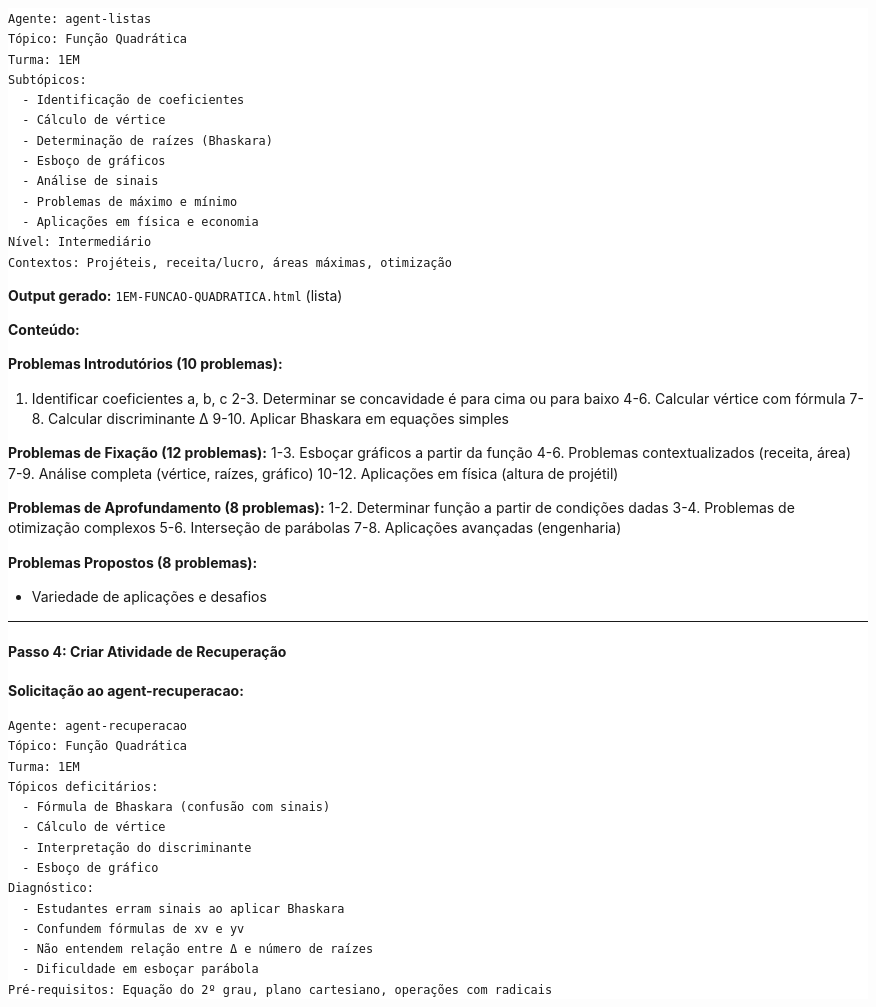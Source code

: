 ```
Agente: agent-listas
Tópico: Função Quadrática
Turma: 1EM
Subtópicos:
  - Identificação de coeficientes
  - Cálculo de vértice
  - Determinação de raízes (Bhaskara)
  - Esboço de gráficos
  - Análise de sinais
  - Problemas de máximo e mínimo
  - Aplicações em física e economia
Nível: Intermediário
Contextos: Projéteis, receita/lucro, áreas máximas, otimização
```

**Output gerado:** `1EM-FUNCAO-QUADRATICA.html` (lista)

**Conteúdo:**

**Problemas Introdutórios (10 problemas):**
1. Identificar coeficientes a, b, c
2-3. Determinar se concavidade é para cima ou para baixo
4-6. Calcular vértice com fórmula
7-8. Calcular discriminante Δ
9-10. Aplicar Bhaskara em equações simples

**Problemas de Fixação (12 problemas):**
1-3. Esboçar gráficos a partir da função
4-6. Problemas contextualizados (receita, área)
7-9. Análise completa (vértice, raízes, gráfico)
10-12. Aplicações em física (altura de projétil)

**Problemas de Aprofundamento (8 problemas):**
1-2. Determinar função a partir de condições dadas
3-4. Problemas de otimização complexos
5-6. Interseção de parábolas
7-8. Aplicações avançadas (engenharia)

**Problemas Propostos (8 problemas):**
- Variedade de aplicações e desafios

---

#### Passo 4: Criar Atividade de Recuperação

**Solicitação ao agent-recuperacao:**

```
Agente: agent-recuperacao
Tópico: Função Quadrática
Turma: 1EM
Tópicos deficitários:
  - Fórmula de Bhaskara (confusão com sinais)
  - Cálculo de vértice
  - Interpretação do discriminante
  - Esboço de gráfico
Diagnóstico:
  - Estudantes erram sinais ao aplicar Bhaskara
  - Confundem fórmulas de xv e yv
  - Não entendem relação entre Δ e número de raízes
  - Dificuldade em esboçar parábola
Pré-requisitos: Equação do 2º grau, plano cartesiano, operações com radicais
```

